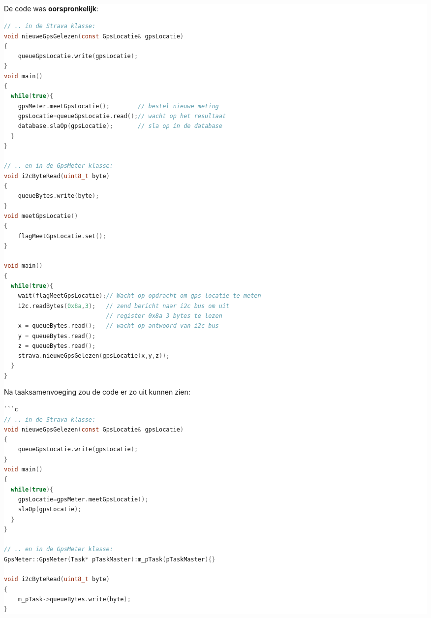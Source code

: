 De code was **oorspronkelijk**:

```c
// .. in de Strava klasse:
void nieuweGpsGelezen(const GpsLocatie& gpsLocatie)
{
    queueGpsLocatie.write(gpsLocatie);
}
void main()
{
  while(true){
    gpsMeter.meetGpsLocatie();        // bestel nieuwe meting
    gpsLocatie=queueGpsLocatie.read();// wacht op het resultaat
    database.slaOp(gpsLocatie);       // sla op in de database
  }
}

// .. en in de GpsMeter klasse:
void i2cByteRead(uint8_t byte)
{
    queueBytes.write(byte);
}
void meetGpsLocatie()
{
    flagMeetGpsLocatie.set();
}

void main()
{
  while(true){
    wait(flagMeetGpsLocatie);// Wacht op opdracht om gps locatie te meten
    i2c.readBytes(0x8a,3);   // zend bericht naar i2c bus om uit 
                             // register 0x8a 3 bytes te lezen
    x = queueBytes.read();   // wacht op antwoord van i2c bus
    y = queueBytes.read();
    z = queueBytes.read();
    strava.nieuweGpsGelezen(gpsLocatie(x,y,z));
  }  
}
```

Na taaksamenvoeging zou de code er zo uit kunnen zien:

```c
```c
// .. in de Strava klasse:
void nieuweGpsGelezen(const GpsLocatie& gpsLocatie)
{
    queueGpsLocatie.write(gpsLocatie);
}
void main()
{
  while(true){
    gpsLocatie=gpsMeter.meetGpsLocatie();
    slaOp(gpsLocatie);
  }
}

// .. en in de GpsMeter klasse:
GpsMeter::GpsMeter(Task* pTaskMaster):m_pTask(pTaskMaster){}

void i2cByteRead(uint8_t byte)
{
    m_pTask->queueBytes.write(byte);
}

```